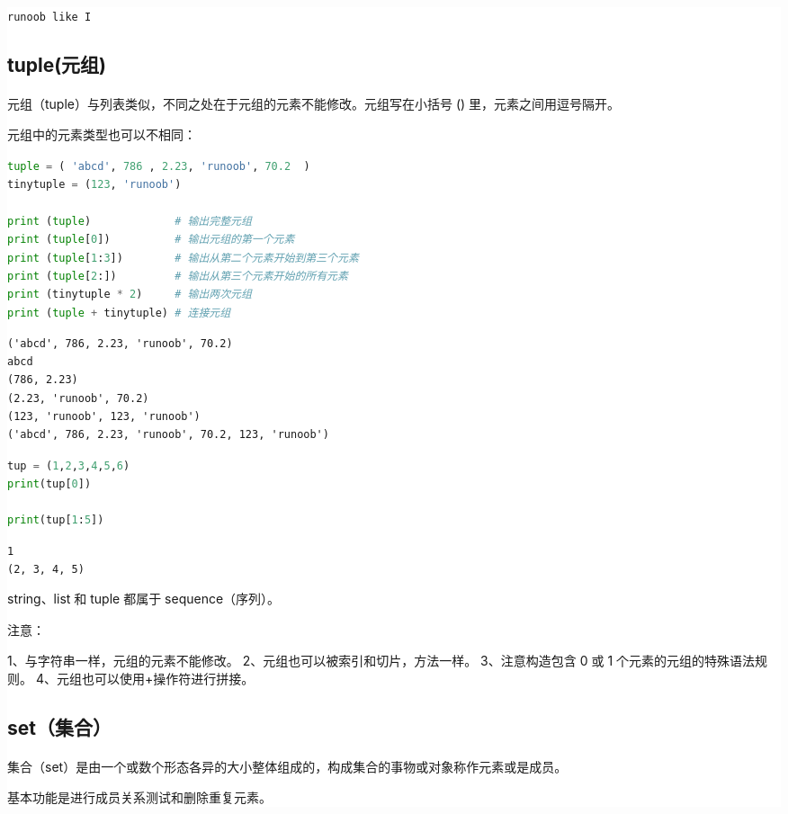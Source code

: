 ```python
```

    runoob like I


## tuple(元组)

元组（tuple）与列表类似，不同之处在于元组的元素不能修改。元组写在小括号 () 里，元素之间用逗号隔开。

元组中的元素类型也可以不相同：


```python
tuple = ( 'abcd', 786 , 2.23, 'runoob', 70.2  )
tinytuple = (123, 'runoob')
 
print (tuple)             # 输出完整元组
print (tuple[0])          # 输出元组的第一个元素
print (tuple[1:3])        # 输出从第二个元素开始到第三个元素
print (tuple[2:])         # 输出从第三个元素开始的所有元素
print (tinytuple * 2)     # 输出两次元组
print (tuple + tinytuple) # 连接元组
```

    ('abcd', 786, 2.23, 'runoob', 70.2)
    abcd
    (786, 2.23)
    (2.23, 'runoob', 70.2)
    (123, 'runoob', 123, 'runoob')
    ('abcd', 786, 2.23, 'runoob', 70.2, 123, 'runoob')



```python
tup = (1,2,3,4,5,6)
print(tup[0])

print(tup[1:5])
```

    1
    (2, 3, 4, 5)


string、list 和 tuple 都属于 sequence（序列）。

注意：

1、与字符串一样，元组的元素不能修改。
2、元组也可以被索引和切片，方法一样。
3、注意构造包含 0 或 1 个元素的元组的特殊语法规则。
4、元组也可以使用+操作符进行拼接。

## set（集合）

集合（set）是由一个或数个形态各异的大小整体组成的，构成集合的事物或对象称作元素或是成员。

基本功能是进行成员关系测试和删除重复元素。

